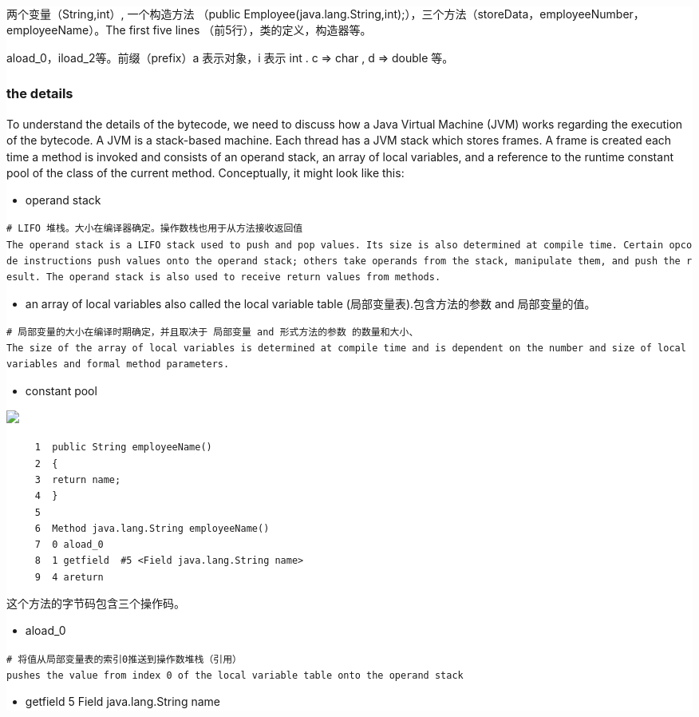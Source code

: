 两个变量（String,int）, 一个构造方法 （public Employee(java.lang.String,int);），三个方法（storeData，employeeNumber，employeeName）。The first five lines （前5行），类的定义，构造器等。



aload_0，iload_2等。前缀（prefix）a 表示对象，i 表示 int . c => char , d => double 等。

###  the details 

To understand the details of the bytecode, we need to discuss how a Java Virtual Machine (JVM) works regarding the execution of the bytecode. A JVM is a stack-based machine. Each thread has a JVM stack which stores frames. A frame is created each time a method is invoked and consists of an operand stack, an array of local variables, and a reference to the runtime constant pool of the class of the current method. Conceptually, it might look like this:

- operand stack 
```
# LIFO 堆栈。大小在编译器确定。操作数栈也用于从方法接收返回值
The operand stack is a LIFO stack used to push and pop values. Its size is also determined at compile time. Certain opcode instructions push values onto the operand stack; others take operands from the stack, manipulate them, and push the result. The operand stack is also used to receive return values from methods.
```

- an array of local variables
also called the local variable  table (局部变量表).包含方法的参数 and 局部变量的值。

```
# 局部变量的大小在编译时期确定，并且取决于 局部变量 and 形式方法的参数 的数量和大小、
The size of the array of local variables is determined at compile time and is dependent on the number and size of local variables and formal method parameters. 
```
- constant pool

![](https://beer-1256523277.cos.ap-shanghai.myqcloud.com/blog/jvm.jpg
)

```
     1	public String employeeName()
     2	{
     3	return name;
     4	}
     5	 
     6	Method java.lang.String employeeName()
     7	0 aload_0
     8	1 getfield  #5 <Field java.lang.String name>
     9	4 areturn
```

这个方法的字节码包含三个操作码。

- aload_0 

```
# 将值从局部变量表的索引0推送到操作数堆栈（引用）
pushes the value from index 0 of the local variable table onto the operand stack
```
- getfield 5 Field java.lang.String name
